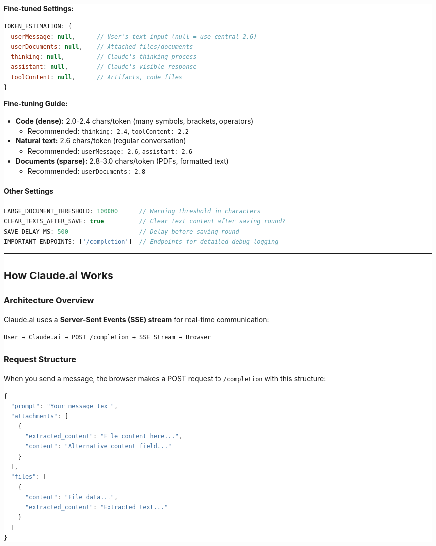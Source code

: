 **Fine-tuned Settings:**
```javascript
TOKEN_ESTIMATION: {
  userMessage: null,      // User's text input (null = use central 2.6)
  userDocuments: null,    // Attached files/documents
  thinking: null,         // Claude's thinking process
  assistant: null,        // Claude's visible response
  toolContent: null,      // Artifacts, code files
}
```

**Fine-tuning Guide:**
- **Code (dense):** 2.0-2.4 chars/token (many symbols, brackets, operators)
  - Recommended: `thinking: 2.4`, `toolContent: 2.2`
- **Natural text:** 2.6 chars/token (regular conversation)
  - Recommended: `userMessage: 2.6`, `assistant: 2.6`
- **Documents (sparse):** 2.8-3.0 chars/token (PDFs, formatted text)
  - Recommended: `userDocuments: 2.8`

#### Other Settings
```javascript
LARGE_DOCUMENT_THRESHOLD: 100000      // Warning threshold in characters
CLEAR_TEXTS_AFTER_SAVE: true          // Clear text content after saving round?
SAVE_DELAY_MS: 500                    // Delay before saving round
IMPORTANT_ENDPOINTS: ['/completion']  // Endpoints for detailed debug logging
```

---

## How Claude.ai Works

### Architecture Overview

Claude.ai uses a **Server-Sent Events (SSE) stream** for real-time communication:

```
User → Claude.ai → POST /completion → SSE Stream → Browser
```

### Request Structure

When you send a message, the browser makes a POST request to `/completion` with this structure:

```javascript
{
  "prompt": "Your message text",
  "attachments": [
    {
      "extracted_content": "File content here...",
      "content": "Alternative content field..."
    }
  ],
  "files": [
    {
      "content": "File data...",
      "extracted_content": "Extracted text..."
    }
  ]
}
```
